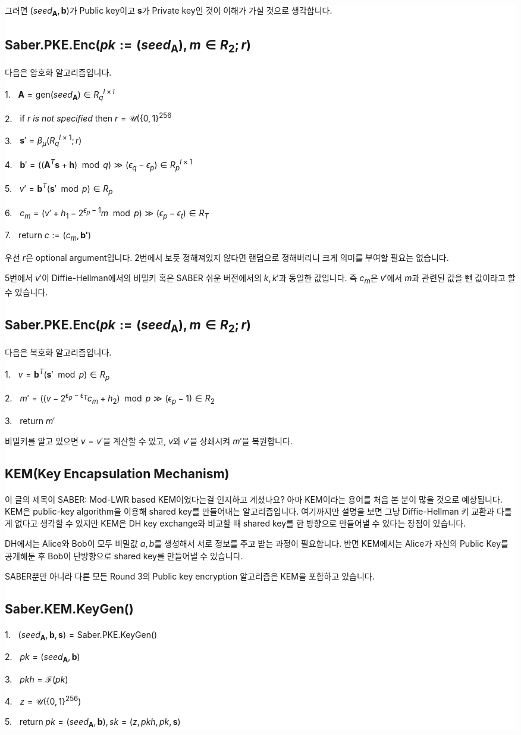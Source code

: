 그러면 $(seed_{\bm{A}}, \bm{b})$가 Public key이고 $\bm{s}$가 Private key인 것이 이해가 가실 것으로 생각합니다.

## Saber.PKE.Enc($pk := (seed_{\bm{A}}), m \in R_2; r$)

다음은 암호화 알고리즘입니다.

1.ㅤ$\bm{A} = \text{gen}(seed_{\bm{A}}) \in R^{l \times l}_q$

2.ㅤ$\text{if} \ r \ is \ not \ specified \ \text{then} \ r = \mathcal{U}(\{0,1\}^{256}$

3.ㅤ$\bm{s}' = \beta_\mu(R^{l \times 1}_q; r)$

4.ㅤ$\bm{b}' = ((\bm{A}^T\bm{s}+\bm{h}) \mod q) \gg (\epsilon_q - \epsilon_p) \in R^{l \times 1}_p$

5.ㅤ$v' = \bm{b}^T(\bm{s}' \mod p) \in R_p$

6.ㅤ$c_m = (v' + h_1 - 2^{\epsilon_p - 1}m \mod p) \gg (\epsilon_p - \epsilon_t) \in R_T$

7.ㅤ$\text{return} \ c := (c_m, \bm{b'})$

우선 $r$은 optional argument입니다. 2번에서 보듯 정해져있지 않다면 랜덤으로 정해버리니 크게 의미를 부여할 필요는 없습니다.

5번에서 $v'$이 Diffie-Hellman에서의 비밀키 혹은 SABER 쉬운 버전에서의 $k, k'$과 동일한 값입니다. 즉 $c_m$은 $v'$에서 $m$과 관련된 값을 뺀 값이라고 할 수 있습니다.

## Saber.PKE.Enc($pk := (seed_{\bm{A}}), m \in R_2; r$)

다음은 복호화 알고리즘입니다.

1.ㅤ$v = \bm{b}^T(\bm{s}' \mod p) \in R_p$

2.ㅤ$m' = ((v - 2^{\epsilon_p - \epsilon_T}c_m + h_2) \mod p \gg (\epsilon_p - 1) \in R_2$

3.ㅤ$\text{return} \ m'$

비밀키를 알고 있으면 $v = v'$을 계산할 수 있고, $v$와 $v'$을 상쇄시켜 $m'$을 복원합니다.

## KEM(Key Encapsulation Mechanism)

이 글의 제목이 SABER: Mod-LWR based KEM이었다는걸 인지하고 계셨나요? 아마 KEM이라는 용어를 처음 본 분이 많을 것으로 예상됩니다. KEM은 public-key algorithm을 이용해 shared key를 만들어내는 알고리즘입니다. 여기까지만 설명을 보면 그냥 Diffie-Hellman 키 교환과 다를게 없다고 생각할 수 있지만 KEM은 DH key exchange와 비교할 때 shared key를 한 방향으로 만들어낼 수 있다는 장점이 있습니다.

DH에서는 Alice와 Bob이 모두 비밀값 $a, b$를 생성해서 서로 정보를 주고 받는 과정이 필요합니다. 반면 KEM에서는 Alice가 자신의 Public Key를 공개해둔 후 Bob이 단방향으로 shared key를 만들어낼 수 있습니다.

SABER뿐만 아니라 다른 모든 Round 3의 Public key encryption 알고리즘은 KEM을 포함하고 있습니다.

## Saber.KEM.KeyGen()

1.ㅤ$(seed_{\bm{A}}, \bm{b}, \bm{s}) = \text{Saber.PKE.KeyGen()}$

2.ㅤ$pk = (seed_{\bm{A}}, \bm{b})$

3.ㅤ$pkh = \mathcal{F}(pk)$

4.ㅤ$z = \mathcal{U}(\{0,1\}^{256})$

5.ㅤ$\text{return} \ pk = (seed_{\bm{A}}, \bm{b}), sk = (z, pkh, pk, \bm{s})$
